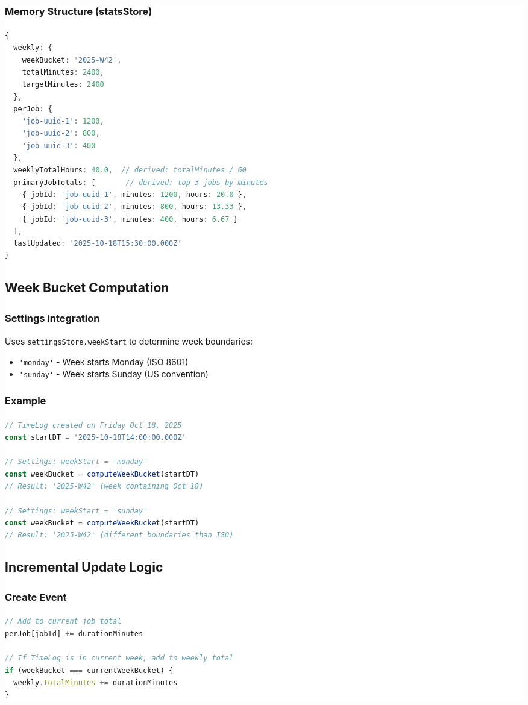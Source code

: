 ### Memory Structure (statsStore)
```typescript
{
  weekly: {
    weekBucket: '2025-W42',
    totalMinutes: 2400,
    targetMinutes: 2400
  },
  perJob: {
    'job-uuid-1': 1200,
    'job-uuid-2': 800,
    'job-uuid-3': 400
  },
  weeklyTotalHours: 40.0,  // derived: totalMinutes / 60
  primaryJobTotals: [       // derived: top 3 jobs by minutes
    { jobId: 'job-uuid-1', minutes: 1200, hours: 20.0 },
    { jobId: 'job-uuid-2', minutes: 800, hours: 13.33 },
    { jobId: 'job-uuid-3', minutes: 400, hours: 6.67 }
  ],
  lastUpdated: '2025-10-18T15:30:00.000Z'
}
```

## Week Bucket Computation

### Settings Integration
Uses `settingsStore.weekStart` to determine week boundaries:
- `'monday'` - Week starts Monday (ISO 8601)
- `'sunday'` - Week starts Sunday (US convention)

### Example
```typescript
// TimeLog created on Friday Oct 18, 2025
const startDT = '2025-10-18T14:00:00.000Z'

// Settings: weekStart = 'monday'
const weekBucket = computeWeekBucket(startDT)
// Result: '2025-W42' (week containing Oct 18)

// Settings: weekStart = 'sunday'
const weekBucket = computeWeekBucket(startDT)
// Result: '2025-W42' (different boundaries than ISO)
```

## Incremental Update Logic

### Create Event
```typescript
// Add to current job total
perJob[jobId] += durationMinutes

// If TimeLog is in current week, add to weekly total
if (weekBucket === currentWeekBucket) {
  weekly.totalMinutes += durationMinutes
}
```
